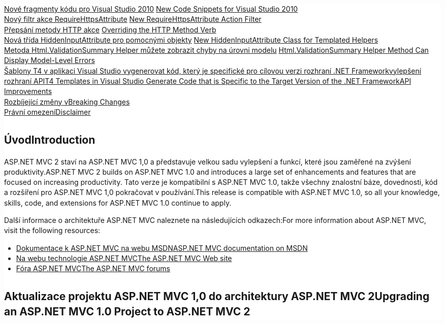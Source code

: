 <span data-ttu-id="8a4e8-119">[Nové fragmenty kódu pro Visual Studio 2010](#_TOC3_10) </span><span class="sxs-lookup"><span data-stu-id="8a4e8-119">[New Code Snippets for Visual Studio 2010](#_TOC3_10) </span></span>  
<span data-ttu-id="8a4e8-120">[Nový filtr akce RequireHttpsAttribute](#_TOC3_11) </span><span class="sxs-lookup"><span data-stu-id="8a4e8-120">[New RequireHttpsAttribute Action Filter](#_TOC3_11) </span></span>  
<span data-ttu-id="8a4e8-121">[Přepsání metody HTTP akce](#_TOC3_12) </span><span class="sxs-lookup"><span data-stu-id="8a4e8-121">[Overriding the HTTP Method Verb](#_TOC3_12) </span></span>  
<span data-ttu-id="8a4e8-122">[Nová třída HiddenInputAttribute pro pomocnými objekty](#_TOC3_13) </span><span class="sxs-lookup"><span data-stu-id="8a4e8-122">[New HiddenInputAttribute Class for Templated Helpers](#_TOC3_13) </span></span>  
<span data-ttu-id="8a4e8-123">[Metoda Html.ValidationSummary Helper můžete zobrazit chyby na úrovni modelu](#_TOC3_14) </span><span class="sxs-lookup"><span data-stu-id="8a4e8-123">[Html.ValidationSummary Helper Method Can Display Model-Level Errors](#_TOC3_14) </span></span>  
<span data-ttu-id="8a4e8-124">[Šablony T4 v aplikaci Visual Studio vygenerovat kód, který je specifické pro cílovou verzi rozhraní .NET Framework](#_TOC3_15)[vylepšení rozhraní API](#_TOC4)</span><span class="sxs-lookup"><span data-stu-id="8a4e8-124">[T4 Templates in Visual Studio Generate Code that is Specific to the Target Version of the .NET Framework](#_TOC3_15)[API Improvements](#_TOC4)</span></span>  
[<span data-ttu-id="8a4e8-125">Rozbíjející změny v</span><span class="sxs-lookup"><span data-stu-id="8a4e8-125">Breaking Changes</span></span>](#_TOC5)  
[<span data-ttu-id="8a4e8-126">Právní omezení</span><span class="sxs-lookup"><span data-stu-id="8a4e8-126">Disclaimer</span></span>](#_TOC6)  

## <a id="_TOC1"></a>  <span data-ttu-id="8a4e8-127">Úvod</span><span class="sxs-lookup"><span data-stu-id="8a4e8-127">Introduction</span></span>

<span data-ttu-id="8a4e8-128">ASP.NET MVC 2 staví na ASP.NET MVC 1,0 a představuje velkou sadu vylepšení a funkcí, které jsou zaměřené na zvýšení produktivity.</span><span class="sxs-lookup"><span data-stu-id="8a4e8-128">ASP.NET MVC 2 builds on ASP.NET MVC 1.0 and introduces a large set of enhancements and features that are focused on increasing productivity.</span></span> <span data-ttu-id="8a4e8-129">Tato verze je kompatibilní s ASP.NET MVC 1.0, takže všechny znalostní báze, dovednosti, kód a rozšíření pro ASP.NET MVC 1,0 pokračovat v používání.</span><span class="sxs-lookup"><span data-stu-id="8a4e8-129">This release is compatible with ASP.NET MVC 1.0, so all your knowledge, skills, code, and extensions for ASP.NET MVC 1.0 continue to apply.</span></span>

<span data-ttu-id="8a4e8-130">Další informace o architektuře ASP.NET MVC naleznete na následujících odkazech:</span><span class="sxs-lookup"><span data-stu-id="8a4e8-130">For more information about ASP.NET MVC, visit the following resources:</span></span>

- [<span data-ttu-id="8a4e8-131">Dokumentace k ASP.NET MVC na webu MSDN</span><span class="sxs-lookup"><span data-stu-id="8a4e8-131">ASP.NET MVC documentation on MSDN</span></span>](https://go.microsoft.com/fwlink/?LinkId=159758)
- [<span data-ttu-id="8a4e8-132">Na webu technologie ASP.NET MVC</span><span class="sxs-lookup"><span data-stu-id="8a4e8-132">The ASP.NET MVC Web site</span></span>](https://asp.net/mvc/)
- [<span data-ttu-id="8a4e8-133">Fóra ASP.NET MVC</span><span class="sxs-lookup"><span data-stu-id="8a4e8-133">The ASP.NET MVC forums</span></span>](https://forums.asp.net/1146.aspx)

## <a id="_TOC2"></a>  <span data-ttu-id="8a4e8-134">Aktualizace projektu ASP.NET MVC 1,0 do architektury ASP.NET MVC 2</span><span class="sxs-lookup"><span data-stu-id="8a4e8-134">Upgrading an ASP.NET MVC 1.0 Project to ASP.NET MVC 2</span></span>
